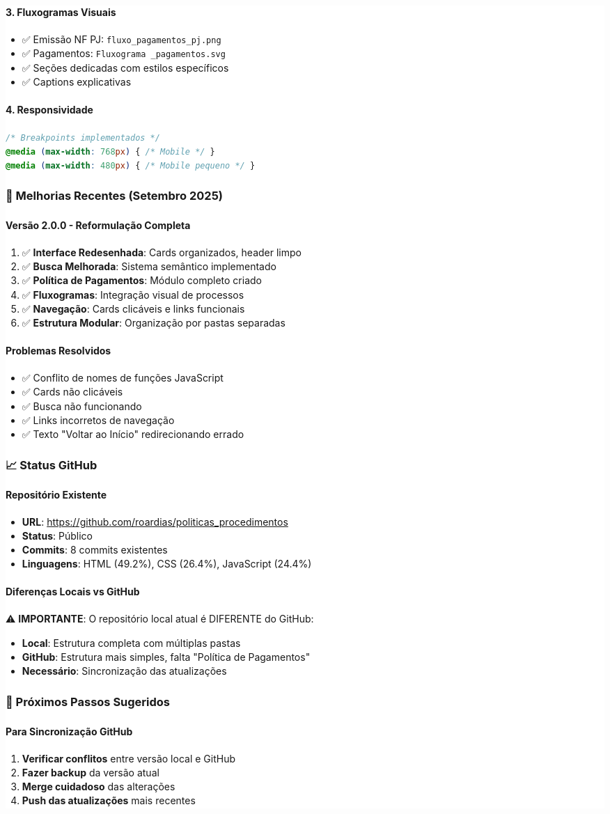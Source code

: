 #### 3. **Fluxogramas Visuais**
- ✅ Emissão NF PJ: `fluxo_pagamentos_pj.png`
- ✅ Pagamentos: `Fluxograma _pagamentos.svg`
- ✅ Seções dedicadas com estilos específicos
- ✅ Captions explicativas

#### 4. **Responsividade**
```css
/* Breakpoints implementados */
@media (max-width: 768px) { /* Mobile */ }
@media (max-width: 480px) { /* Mobile pequeno */ }
```

### 🎯 Melhorias Recentes (Setembro 2025)

#### **Versão 2.0.0 - Reformulação Completa**
1. ✅ **Interface Redesenhada**: Cards organizados, header limpo
2. ✅ **Busca Melhorada**: Sistema semântico implementado
3. ✅ **Política de Pagamentos**: Módulo completo criado
4. ✅ **Fluxogramas**: Integração visual de processos
5. ✅ **Navegação**: Cards clicáveis e links funcionais
6. ✅ **Estrutura Modular**: Organização por pastas separadas

#### **Problemas Resolvidos**
- ✅ Conflito de nomes de funções JavaScript
- ✅ Cards não clicáveis
- ✅ Busca não funcionando
- ✅ Links incorretos de navegação
- ✅ Texto "Voltar ao Início" redirecionando errado

### 📈 Status GitHub

#### **Repositório Existente**
- **URL**: https://github.com/roardias/politicas_procedimentos
- **Status**: Público
- **Commits**: 8 commits existentes
- **Linguagens**: HTML (49.2%), CSS (26.4%), JavaScript (24.4%)

#### **Diferenças Locais vs GitHub**
⚠️ **IMPORTANTE**: O repositório local atual é DIFERENTE do GitHub:
- **Local**: Estrutura completa com múltiplas pastas
- **GitHub**: Estrutura mais simples, falta "Política de Pagamentos"
- **Necessário**: Sincronização das atualizações

### 🔄 Próximos Passos Sugeridos

#### **Para Sincronização GitHub**
1. **Verificar conflitos** entre versão local e GitHub
2. **Fazer backup** da versão atual
3. **Merge cuidadoso** das alterações
4. **Push das atualizações** mais recentes
